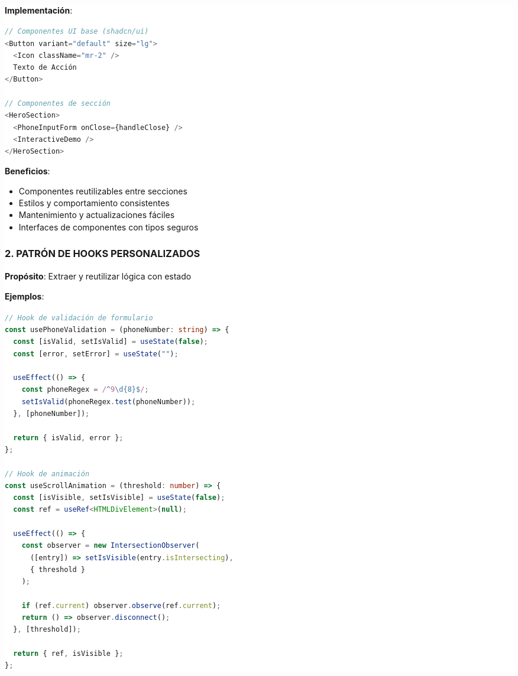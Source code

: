 **Implementación**:
```typescript
// Componentes UI base (shadcn/ui)
<Button variant="default" size="lg">
  <Icon className="mr-2" />
  Texto de Acción
</Button>

// Componentes de sección
<HeroSection>
  <PhoneInputForm onClose={handleClose} />
  <InteractiveDemo />
</HeroSection>
```

**Beneficios**:
- Componentes reutilizables entre secciones
- Estilos y comportamiento consistentes
- Mantenimiento y actualizaciones fáciles
- Interfaces de componentes con tipos seguros

### 2. PATRÓN DE HOOKS PERSONALIZADOS
**Propósito**: Extraer y reutilizar lógica con estado

**Ejemplos**:
```typescript
// Hook de validación de formulario
const usePhoneValidation = (phoneNumber: string) => {
  const [isValid, setIsValid] = useState(false);
  const [error, setError] = useState("");
  
  useEffect(() => {
    const phoneRegex = /^9\d{8}$/;
    setIsValid(phoneRegex.test(phoneNumber));
  }, [phoneNumber]);
  
  return { isValid, error };
};

// Hook de animación
const useScrollAnimation = (threshold: number) => {
  const [isVisible, setIsVisible] = useState(false);
  const ref = useRef<HTMLDivElement>(null);
  
  useEffect(() => {
    const observer = new IntersectionObserver(
      ([entry]) => setIsVisible(entry.isIntersecting),
      { threshold }
    );
    
    if (ref.current) observer.observe(ref.current);
    return () => observer.disconnect();
  }, [threshold]);
  
  return { ref, isVisible };
};
```
